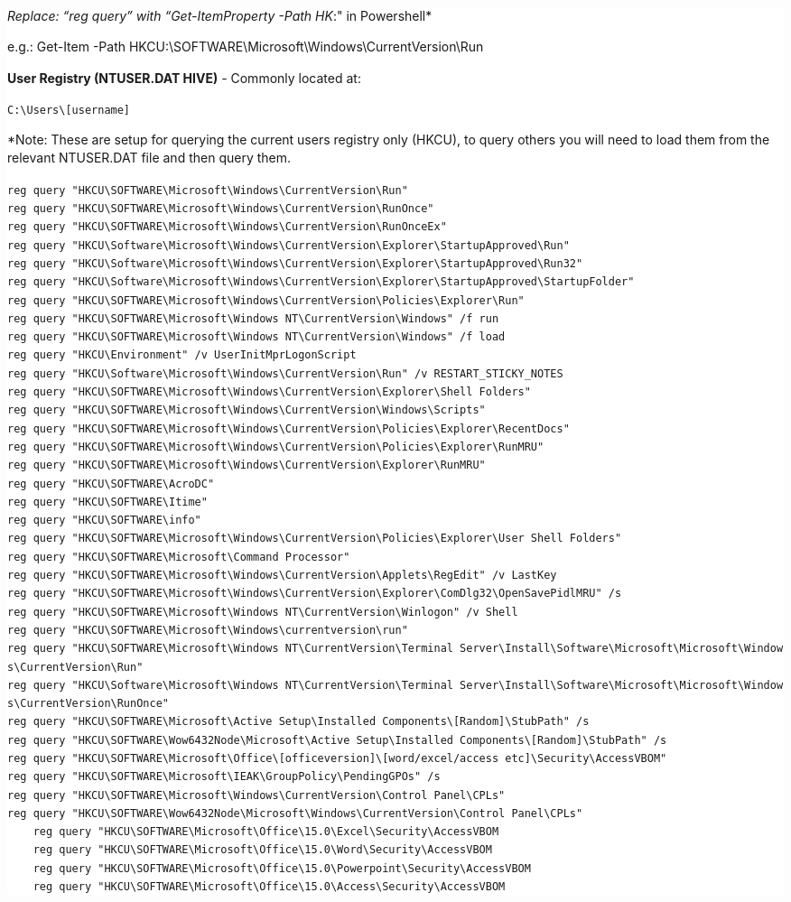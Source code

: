 _Replace: “reg query” with “Get-ItemProperty -Path HK_:" in Powershell\*

e.g.: Get-Item -Path HKCU:\SOFTWARE\Microsoft\Windows\CurrentVersion\Run

**User Registry (NTUSER.DAT HIVE)** - Commonly located at:

```
C:\Users\[username]
```

\*Note: These are setup for querying the current users registry only (HKCU), to query others you will need to load them from the relevant NTUSER.DAT file and then query them.

```
reg query "HKCU\SOFTWARE\Microsoft\Windows\CurrentVersion\Run"
reg query "HKCU\SOFTWARE\Microsoft\Windows\CurrentVersion\RunOnce"
reg query "HKCU\SOFTWARE\Microsoft\Windows\CurrentVersion\RunOnceEx"
reg query "HKCU\Software\Microsoft\Windows\CurrentVersion\Explorer\StartupApproved\Run"
reg query "HKCU\Software\Microsoft\Windows\CurrentVersion\Explorer\StartupApproved\Run32"
reg query "HKCU\Software\Microsoft\Windows\CurrentVersion\Explorer\StartupApproved\StartupFolder"
reg query "HKCU\SOFTWARE\Microsoft\Windows\CurrentVersion\Policies\Explorer\Run"
reg query "HKCU\SOFTWARE\Microsoft\Windows NT\CurrentVersion\Windows" /f run
reg query "HKCU\SOFTWARE\Microsoft\Windows NT\CurrentVersion\Windows" /f load
reg query "HKCU\Environment" /v UserInitMprLogonScript
reg query "HKCU\Software\Microsoft\Windows\CurrentVersion\Run" /v RESTART_STICKY_NOTES
reg query "HKCU\SOFTWARE\Microsoft\Windows\CurrentVersion\Explorer\Shell Folders"
reg query "HKCU\SOFTWARE\Microsoft\Windows\CurrentVersion\Windows\Scripts"
reg query "HKCU\SOFTWARE\Microsoft\Windows\CurrentVersion\Policies\Explorer\RecentDocs"
reg query "HKCU\SOFTWARE\Microsoft\Windows\CurrentVersion\Policies\Explorer\RunMRU"
reg query "HKCU\SOFTWARE\Microsoft\Windows\CurrentVersion\Explorer\RunMRU"
reg query "HKCU\SOFTWARE\AcroDC"
reg query "HKCU\SOFTWARE\Itime"
reg query "HKCU\SOFTWARE\info"
reg query "HKCU\SOFTWARE\Microsoft\Windows\CurrentVersion\Policies\Explorer\User Shell Folders"
reg query "HKCU\SOFTWARE\Microsoft\Command Processor"
reg query "HKCU\SOFTWARE\Microsoft\Windows\CurrentVersion\Applets\RegEdit" /v LastKey
reg query "HKCU\SOFTWARE\Microsoft\Windows\CurrentVersion\Explorer\ComDlg32\OpenSavePidlMRU" /s
reg query "HKCU\SOFTWARE\Microsoft\Windows NT\CurrentVersion\Winlogon" /v Shell
reg query "HKCU\SOFTWARE\Microsoft\Windows\currentversion\run"
reg query "HKCU\SOFTWARE\Microsoft\Windows NT\CurrentVersion\Terminal Server\Install\Software\Microsoft\Microsoft\Windows\CurrentVersion\Run"
reg query "HKCU\Software\Microsoft\Windows NT\CurrentVersion\Terminal Server\Install\Software\Microsoft\Microsoft\Windows\CurrentVersion\RunOnce"
reg query "HKCU\SOFTWARE\Microsoft\Active Setup\Installed Components\[Random]\StubPath" /s
reg query "HKCU\SOFTWARE\Wow6432Node\Microsoft\Active Setup\Installed Components\[Random]\StubPath" /s
reg query "HKCU\SOFTWARE\Microsoft\Office\[officeversion]\[word/excel/access etc]\Security\AccessVBOM"
reg query "HKCU\SOFTWARE\Microsoft\IEAK\GroupPolicy\PendingGPOs" /s
reg query "HKCU\SOFTWARE\Microsoft\Windows\CurrentVersion\Control Panel\CPLs"
reg query "HKCU\SOFTWARE\Wow6432Node\Microsoft\Windows\CurrentVersion\Control Panel\CPLs"
	reg query "HKCU\SOFTWARE\Microsoft\Office\15.0\Excel\Security\AccessVBOM
	reg query "HKCU\SOFTWARE\Microsoft\Office\15.0\Word\Security\AccessVBOM
	reg query "HKCU\SOFTWARE\Microsoft\Office\15.0\Powerpoint\Security\AccessVBOM
	reg query "HKCU\SOFTWARE\Microsoft\Office\15.0\Access\Security\AccessVBOM
```
